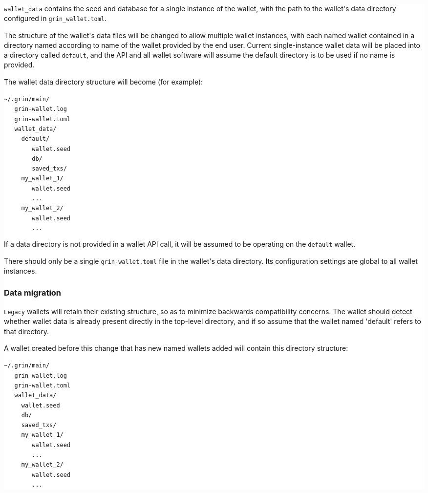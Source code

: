 `wallet_data` contains the seed and database for a single instance of the wallet, 
with the path to the wallet's data directory configured in `grin_wallet.toml`.

The structure of the wallet's data files will be changed to allow multiple 
wallet instances, with each named wallet contained in a directory named according 
to name of the wallet provided by the end user. Current single-instance wallet 
data will be placed into a directory called `default`, and the API and all wallet 
software will assume the default directory is to be used if no name is provided.

The wallet data directory structure will become (for example):

```
~/.grin/main/
   grin-wallet.log
   grin-wallet.toml
   wallet_data/
     default/
        wallet.seed
        db/
        saved_txs/
     my_wallet_1/
        wallet.seed
        ...
     my_wallet_2/
        wallet.seed
        ...
```

If a data directory is not provided in a wallet API call, it will be assumed to 
be operating on the `default` wallet.

There should only be a single `grin-wallet.toml` file in the wallet's data 
directory. Its configuration settings are global to all wallet instances.

### Data migration

`Legacy` wallets will retain their existing structure, so as to minimize 
backwards compatibility concerns. The wallet should detect whether wallet data 
is already present directly in the top-level directory, and if so assume that 
the wallet named 'default' refers to that directory.

A wallet created before this change that has new named wallets added will 
contain this directory structure:

```
~/.grin/main/
   grin-wallet.log
   grin-wallet.toml
   wallet_data/
     wallet.seed
     db/
     saved_txs/
     my_wallet_1/
        wallet.seed
        ...
     my_wallet_2/
        wallet.seed
        ...
```
